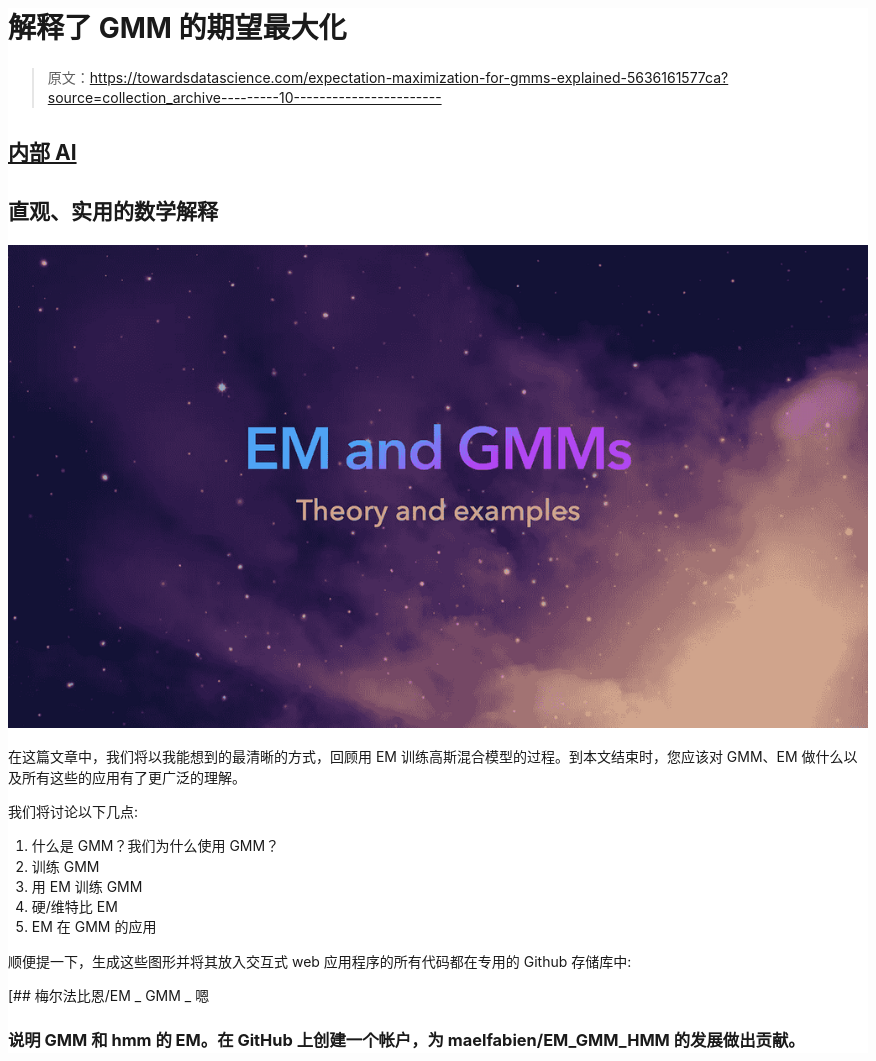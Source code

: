 # 解释了 GMM 的期望最大化

> 原文：<https://towardsdatascience.com/expectation-maximization-for-gmms-explained-5636161577ca?source=collection_archive---------10----------------------->

## [内部 AI](https://medium.com/towards-data-science/inside-ai/home)

## 直观、实用的数学解释

![](img/b471c5d7ff7c148c959fcfdb113e0f15.png)

在这篇文章中，我们将以我能想到的最清晰的方式，回顾用 EM 训练高斯混合模型的过程。到本文结束时，您应该对 GMM、EM 做什么以及所有这些的应用有了更广泛的理解。

我们将讨论以下几点:

1.  什么是 GMM？我们为什么使用 GMM？
2.  训练 GMM
3.  用 EM 训练 GMM
4.  硬/维特比 EM
5.  EM 在 GMM 的应用

顺便提一下，生成这些图形并将其放入交互式 web 应用程序的所有代码都在专用的 Github 存储库中:

[](https://github.com/maelfabien/EM_GMM_HMM) [## 梅尔法比恩/EM _ GMM _ 嗯

### 说明 GMM 和 hmm 的 EM。在 GitHub 上创建一个帐户，为 maelfabien/EM_GMM_HMM 的发展做出贡献。
